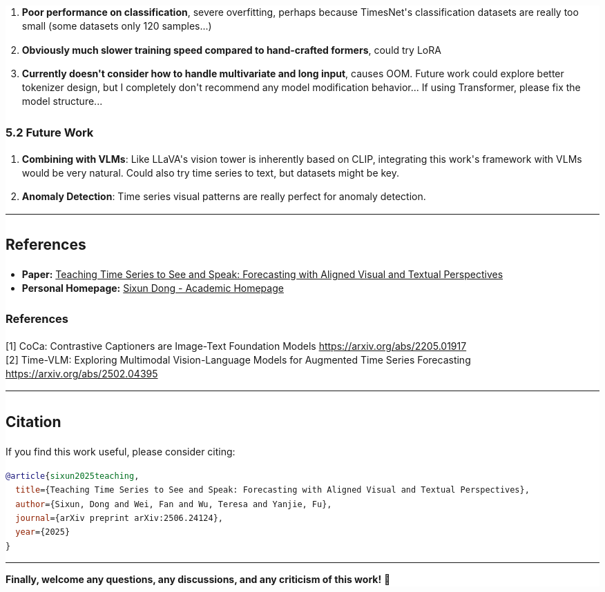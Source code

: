 1. **Poor performance on classification**, severe overfitting, perhaps because TimesNet's classification datasets are really too small (some datasets only 120 samples...)

2. **Obviously much slower training speed compared to hand-crafted formers**, could try LoRA

3. **Currently doesn't consider how to handle multivariate and long input**, causes OOM. Future work could explore better tokenizer design, but I completely don't recommend any model modification behavior... If using Transformer, please fix the model structure...

### 5.2 Future Work

1. **Combining with VLMs**: Like LLaVA's vision tower is inherently based on CLIP, integrating this work's framework with VLMs would be very natural. Could also try time series to text, but datasets might be key.

2. **Anomaly Detection**: Time series visual patterns are really perfect for anomaly detection.

---

## References

- **Paper:** [Teaching Time Series to See and Speak: Forecasting with Aligned Visual and Textual Perspectives](https://arxiv.org/pdf/2506.24124)
- **Personal Homepage:** [Sixun Dong - Academic Homepage](https://cv.ironieser.cc/)

### References
[1] CoCa: Contrastive Captioners are Image-Text Foundation Models https://arxiv.org/abs/2205.01917  
[2] Time-VLM: Exploring Multimodal Vision-Language Models for Augmented Time Series Forecasting https://arxiv.org/abs/2502.04395

---

## Citation

If you find this work useful, please consider citing:

```bibtex
@article{sixun2025teaching,
  title={Teaching Time Series to See and Speak: Forecasting with Aligned Visual and Textual Perspectives},
  author={Sixun, Dong and Wei, Fan and Wu, Teresa and Yanjie, Fu},
  journal={arXiv preprint arXiv:2506.24124},
  year={2025}
}
```

---

**Finally, welcome any questions, any discussions, and any criticism of this work!** 🚀 
